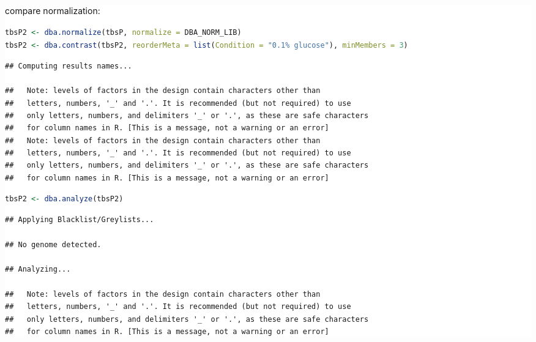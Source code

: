 compare normalization:

``` r
tbsP2 <- dba.normalize(tbsP, normalize = DBA_NORM_LIB)
tbsP2 <- dba.contrast(tbsP2, reorderMeta = list(Condition = "0.1% glucose"), minMembers = 3)
```

    ## Computing results names...

    ##   Note: levels of factors in the design contain characters other than
    ##   letters, numbers, '_' and '.'. It is recommended (but not required) to use
    ##   only letters, numbers, and delimiters '_' or '.', as these are safe characters
    ##   for column names in R. [This is a message, not a warning or an error]
    ##   Note: levels of factors in the design contain characters other than
    ##   letters, numbers, '_' and '.'. It is recommended (but not required) to use
    ##   only letters, numbers, and delimiters '_' or '.', as these are safe characters
    ##   for column names in R. [This is a message, not a warning or an error]

``` r
tbsP2 <- dba.analyze(tbsP2)
```

    ## Applying Blacklist/Greylists...

    ## No genome detected.

    ## Analyzing...

    ##   Note: levels of factors in the design contain characters other than
    ##   letters, numbers, '_' and '.'. It is recommended (but not required) to use
    ##   only letters, numbers, and delimiters '_' or '.', as these are safe characters
    ##   for column names in R. [This is a message, not a warning or an error]
